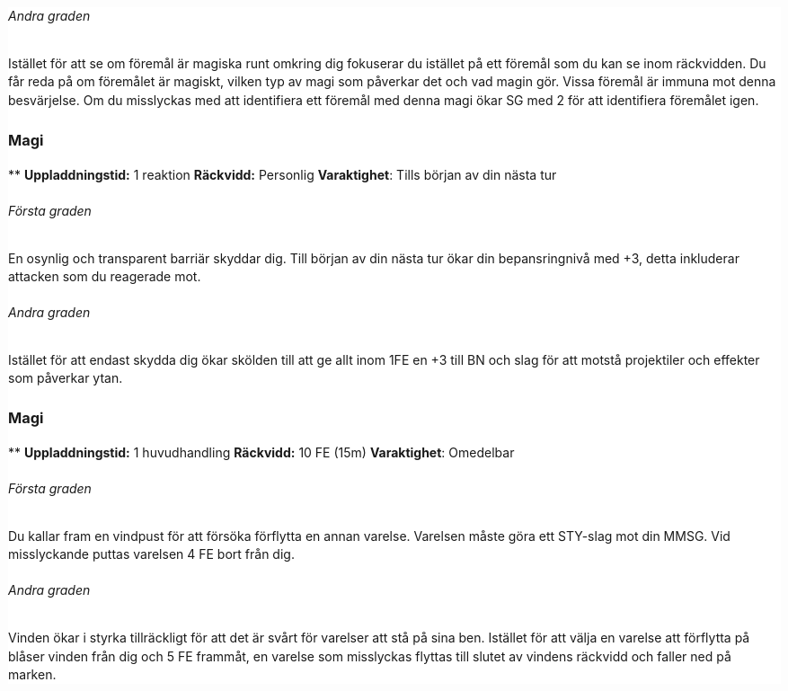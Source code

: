 ###### Andra graden
Istället för att se om föremål är magiska runt omkring dig fokuserar du istället på ett föremål som du kan se inom räckvidden. Du får reda på om föremålet är magiskt, vilken typ av magi som påverkar det och vad magin gör. Vissa föremål är immuna mot denna besvärjelse. Om du misslyckas med att identifiera ett föremål med denna magi ökar SG med 2 för att identifiera föremålet igen.
### Magi
**
**Uppladdningstid:** 1 reaktion
**Räckvidd:** Personlig
**Varaktighet**: Tills början av din nästa tur

###### Första graden
En osynlig och transparent barriär skyddar dig. Till början av din nästa tur ökar din bepansringnivå med +3, detta inkluderar attacken som du reagerade mot.

###### Andra graden
Istället för att endast skydda dig ökar skölden till att ge allt inom 1FE en +3 till BN och slag för att motstå projektiler och effekter som påverkar ytan.
### Magi
**
**Uppladdningstid:** 1 huvudhandling
**Räckvidd:** 10 FE (15m)
**Varaktighet**: Omedelbar

###### Första graden
Du kallar fram en vindpust för att försöka förflytta en annan varelse. Varelsen måste göra ett STY-slag mot din MMSG. Vid misslyckande puttas varelsen 4 FE bort från dig.

###### Andra graden
Vinden ökar i styrka tillräckligt för att det är svårt för varelser att stå på sina ben. Istället för att välja en varelse att förflytta på blåser vinden från dig och 5 FE frammåt, en varelse som misslyckas flyttas till slutet av vindens räckvidd och faller ned på marken.


